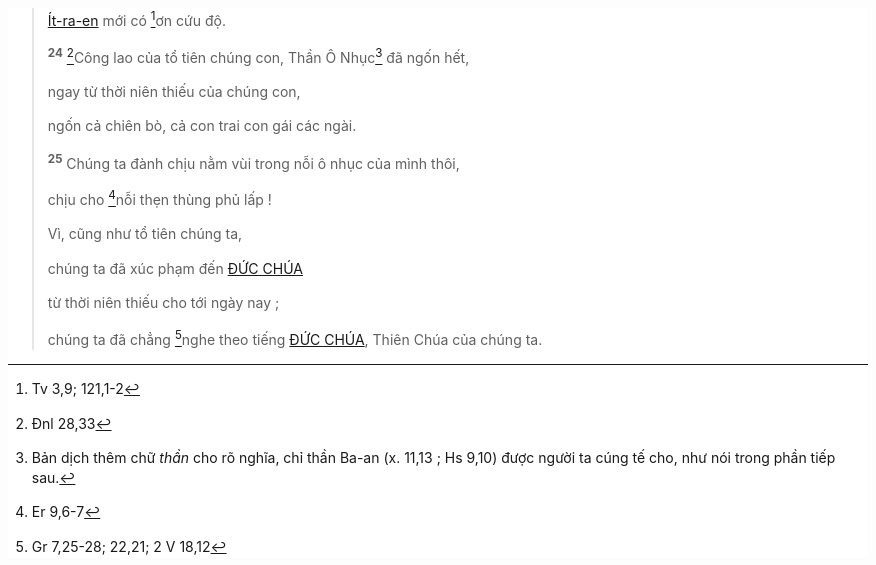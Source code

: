 >
> [Ít-ra-en]() mới có [^37@-ca665229-6435-4f69-bd95-1702caa3e76e]ơn cứu độ.
>
> <sup><b>24</b></sup> [^38@-ca665229-6435-4f69-bd95-1702caa3e76e]Công lao của tổ tiên chúng con, Thần Ô Nhục[^20-ca665229-6435-4f69-bd95-1702caa3e76e] đã ngốn hết,
>
> ngay từ thời niên thiếu của chúng con,
>
> ngốn cả chiên bò, cả con trai con gái các ngài.
>
> <sup><b>25</b></sup> Chúng ta đành chịu nằm vùi trong nỗi ô nhục của mình thôi,
>
> chịu cho [^39@-ca665229-6435-4f69-bd95-1702caa3e76e]nỗi thẹn thùng phủ lấp !
>
> Vì, cũng như tổ tiên chúng ta,
>
> chúng ta đã xúc phạm đến [ĐỨC CHÚA]()
>
> từ thời niên thiếu cho tới ngày nay ;
>
> chúng ta đã chẳng [^40@-ca665229-6435-4f69-bd95-1702caa3e76e]nghe theo tiếng [ĐỨC CHÚA](), Thiên Chúa của chúng ta.

[^1-ca665229-6435-4f69-bd95-1702caa3e76e]: Tất cả quãng 3,1 – 4,4 đi liền với nhau bằng thơ, trừ hai khúc văn xuôi 3,6-13 và 3,14-18. Đầu c.1 HR có chữ _rằng_, ở đây bỏ. Ý chính là việc Ít-ra-en trở về với Thiên Chúa.

[^2-ca665229-6435-4f69-bd95-1702caa3e76e]: Đnl 24,1-4 cấm điều đó như một điều _ghê tởm_ ; kẻ cả gan làm như thế sẽ khiến xứ sở _mang tội_ (x.c. 9).

[^3-ca665229-6435-4f69-bd95-1702caa3e76e]: Đã hẳn (Ít-ra-en) không bị _rẫy_, nhưng _đã đàng điếm với bao nhiêu tình nhân_, nên đã đáng bị Đức Chúa bỏ lắm rồi.

[^4-ca665229-6435-4f69-bd95-1702caa3e76e]: Thật ra, hôn thê thất trung của Đức Chúa có trở lại với Người và được Người đón nhận cũng là một ân huệ lạ lùng Người ban (x.c. 19 ; 31,23 ; Hs 1-3).

[^5-ca665229-6435-4f69-bd95-1702caa3e76e]: Ít-ra-en xấc xược cứ muốn tỏ ra thân mật với Đức Chúa, nhưng mặt khác vẫn không từ bỏ ngoại thần : miệng thì bô bô những lời ngọt xớt, mà đời sống cứ tiếp tục phản bội.

[^6-ca665229-6435-4f69-bd95-1702caa3e76e]: Nói về Đức Chúa ở ngôi thứ ba, _Người_. Ai nói ? Có lẽ không phải ngôn sứ nói để trách dân, đồng thời kêu gọi họ thật lòng hối hận về lầm lỗi của mình. Đúng hơn phải hiểu là dân nói, bộc lộ một lòng cậy trông càn rỡ vào sự khoan hồng của Chúa (x. Hs 6,1-3) ; được thương quá, hoá nhờn.

[^7-ca665229-6435-4f69-bd95-1702caa3e76e]: So sánh tính nết giữa Giu-đa và Ít-ra-en (Ed 16 ; 23). Khúc này thuộc thời vua Giô-si-gia-hu, sau cuộc cải tổ năm 621. Đối với xứ Bắc, Giê-rê-mi-a vẫn vững niềm hy vọng (x. 30,1 – 31,22). Tín hữu của Thiên Chúa nhận ra lời kêu gọi trở về trong những tai hoạ Người để cho gặp. Tai hoạ Ít-ra-en (Bắc) gặp phải mở mắt cho Giu-đa (Nam) ; nhưng nhiều khi kinh nghiệm của kẻ khác không thấm thía bằng những điều bản thân phải chịu (x. 24).

[^8-ca665229-6435-4f69-bd95-1702caa3e76e]: Kiểu nói Híp-ri có thể hiểu sự phản bội của Ít-ra-en như là nhân cách hoá : Ít-ra-en, đứa phản bội. M không phân biệt rõ (c.7) ai là chị, ai là em ở đây. Bản Việt gọi Ít-ra-en là chị và Giu-đa là em, vì Ít-ra-en được nói đến trước, Giu-đa được kể sau, nhưng nhất là dựa trên Ed 16,46. Vả lại, Giu-đa chỉ là con thứ tư của ông Gia-cóp. Về chuyện _bất tín bất trung_ của Giu-đa (c.7) cũng vậy.

[^9-ca665229-6435-4f69-bd95-1702caa3e76e]: Bài học về Ít-ra-en đã trên một thế kỷ qua. Năm 721, Sa-ma-ri bị phá huỷ, dân nước Bắc bị phát lưu. Vương quốc chấm dứt từ đó. Hình ảnh lấy từ Đnl 24,1.

[^10-ca665229-6435-4f69-bd95-1702caa3e76e]: Tất cả nơi Giu-đa là giả dối, kể cả những lời phân phô cam kết gắn bó với Chúa : 2,23.27.35 ; 3,4 ; 8,8. Quả thật, theo lý thì Giu-đa đắc tội hơn Ít-ra-en nhiều.

[^11-ca665229-6435-4f69-bd95-1702caa3e76e]: Lời kêu gọi (cc. 12-13) mang ý nghĩa tiên tri : cả những chi tộc bị phân tán của miền Bắc vẫn còn là dân Chúa, vẫn được Chúa xót thương và có thể được phục hồi, nếu biết thật lòng hối lỗi.

[^12-ca665229-6435-4f69-bd95-1702caa3e76e]: Tức là các thần ngoại (như 2,25) coi như những người chồng ngoại hôn. Ngôn sứ ám chỉ vụ tôn giáo hỗn hợp dưới thời các vua Mơ-na-se và A-môn chẳng hạn.

[^13-ca665229-6435-4f69-bd95-1702caa3e76e]: Khúc này (cc. 14-18), nói về sự thống nhất Ít-ra-en và Giu-đa trong tương lai, giả thiết các biến cố xảy ra năm 587 tCN.

[^14-ca665229-6435-4f69-bd95-1702caa3e76e]: Hòm Bia đã bị quân Ba-by-lon phá huỷ vào năm 587 tCN. Thế nhưng, từ đây không cần Hòm Bia làm dấu chỉ sự hiện diện của Đức Chúa nữa, vì toàn thể Giê-ru-sa-lem sẽ là _Ngai toà của Đức Chúa_ và vì thế sẽ thu hút mọi dân trên thế giới (x. Kh 21,23).

[^15-ca665229-6435-4f69-bd95-1702caa3e76e]: _Những ngày ấy_ tức thời sau hết, sẽ thực hiện điều mọi người Ít-ra-en vẫn ước mơ : đó là thống nhất tất cả các chi tộc, như thời Đa-vít và Sa-lô-môn (Gr 23,5-6 ; 31,1 ; Is 11,13-14 ; Ed 37,15-27 ; Hs 2,2 ; Mk 2,12 ; Dcr 9,10), một khi họ chấm dứt cuộc lưu vong nơi đất khách quê người.

[^16-ca665229-6435-4f69-bd95-1702caa3e76e]: Tiếp cc. 1-5. Theo lẽ thì chuyện hoà giải là không thể có được (c.1), nhưng đây điều ấy là ân huệ Chúa ban.

[^17-ca665229-6435-4f69-bd95-1702caa3e76e]: X. 3,4+.

[^18-ca665229-6435-4f69-bd95-1702caa3e76e]: Ngược với 3,2, ở đây như là một cuộc cử hành nghi thức sám hối (x. Hs 6,1 ; Ge 1-2) : dân nhận ra các tội nặng nề đã phạm, thì quyết tâm trở về với Đức Chúa (cc. 21-25) và Người sẵn sàng thứ tha nếu họ chịu từ bỏ thần tượng và thanh tẩy tâm hồn (c.22 ; 4,1-4).

[^19-ca665229-6435-4f69-bd95-1702caa3e76e]: Ám chỉ những cuộc thờ cúng thần tượng trác táng và nhộn nhịp : rước xách, nhảy múa, điếm thần (x. Xh 32,6 ; Ds 25,1-3 ; 1 V 18,26-29 ; Hs 4,14 ; 8,14 ; Am 2,7 ; 5,21 ; Is 22,13 ; 28,7-8 ; v.v...)

[^20-ca665229-6435-4f69-bd95-1702caa3e76e]: Bản dịch thêm chữ _thần_ cho rõ nghĩa, chỉ thần Ba-an (x. 11,13 ; Hs 9,10) được người ta cúng tế cho, như nói trong phần tiếp sau.

[^1@-ca665229-6435-4f69-bd95-1702caa3e76e]: Đnl 24,1-4

[^2@-ca665229-6435-4f69-bd95-1702caa3e76e]: Gr 2,7; 3,2.9

[^3@-ca665229-6435-4f69-bd95-1702caa3e76e]: Gr 2,20; Đnl 12,2

[^4@-ca665229-6435-4f69-bd95-1702caa3e76e]: St 38,14; Cn 7,12; Ed 16,25

[^5@-ca665229-6435-4f69-bd95-1702caa3e76e]: Gr 5,24-29; 14,4; Lv 26,19; Đnl 28,34; Am 4,7

[^6@-ca665229-6435-4f69-bd95-1702caa3e76e]: Gr 2,35; 3,12; Is 64,8

[^7@-ca665229-6435-4f69-bd95-1702caa3e76e]: Is 64,8

[^8@-ca665229-6435-4f69-bd95-1702caa3e76e]: Gr 1,2


[^9@-ca665229-6435-4f69-bd95-1702caa3e76e]: Gr 2,20
[^10@-ca665229-6435-4f69-bd95-1702caa3e76e]: Đnl 12,2; Ed 23
[^11@-ca665229-6435-4f69-bd95-1702caa3e76e]: Đnl 24,1; Is 50,1
[^12@-ca665229-6435-4f69-bd95-1702caa3e76e]: Gr 2,27
[^13@-ca665229-6435-4f69-bd95-1702caa3e76e]: Hs 7,13
[^14@-ca665229-6435-4f69-bd95-1702caa3e76e]: Gr 2,2
[^15@-ca665229-6435-4f69-bd95-1702caa3e76e]: Gr 3,18
[^16@-ca665229-6435-4f69-bd95-1702caa3e76e]: Gr 3,14; Đnl 30,2-10
[^17@-ca665229-6435-4f69-bd95-1702caa3e76e]: Gr 3,5; Tv 103,9; Ac 3,31
[^18@-ca665229-6435-4f69-bd95-1702caa3e76e]: Lv 26,40; Cn 28,13
[^19@-ca665229-6435-4f69-bd95-1702caa3e76e]: Gr 2,25
[^20@-ca665229-6435-4f69-bd95-1702caa3e76e]: Gr 3,22; 2 Sb 29,6; Is 4,3; Hs 14,2
[^21@-ca665229-6435-4f69-bd95-1702caa3e76e]: Gr 2,8; 23,4; 1 Sm 2,35; Ed 34; Ep 4,11
[^22@-ca665229-6435-4f69-bd95-1702caa3e76e]: Gr 23,3; Đnl 6,3; Is 54,1; Br 2,34; Dcr 10,8; Cv 6,7
[^23@-ca665229-6435-4f69-bd95-1702caa3e76e]: Xh 25,8
[^24@-ca665229-6435-4f69-bd95-1702caa3e76e]: Is 1,26; Ed 43,7; 48,35
[^25@-ca665229-6435-4f69-bd95-1702caa3e76e]: Is 45,14
[^26@-ca665229-6435-4f69-bd95-1702caa3e76e]: Gr 50,4
[^27@-ca665229-6435-4f69-bd95-1702caa3e76e]: Gr 3,12; 16,15
[^28@-ca665229-6435-4f69-bd95-1702caa3e76e]: St 13,14-15
[^29@-ca665229-6435-4f69-bd95-1702caa3e76e]: Đnl 1,31
[^30@-ca665229-6435-4f69-bd95-1702caa3e76e]: Ed 20,6; Rm 8,9; 11,6
[^31@-ca665229-6435-4f69-bd95-1702caa3e76e]: Gr 2,27; 3,4; Tv 89,27; Is 63,16
[^32@-ca665229-6435-4f69-bd95-1702caa3e76e]: Gr 5,11
[^33@-ca665229-6435-4f69-bd95-1702caa3e76e]: Gr 31,9.18; 50,4
[^34@-ca665229-6435-4f69-bd95-1702caa3e76e]: Gr 3,14
[^35@-ca665229-6435-4f69-bd95-1702caa3e76e]: Hs 14,5
[^36@-ca665229-6435-4f69-bd95-1702caa3e76e]: Tv 75,7; Is 2,12-18
[^37@-ca665229-6435-4f69-bd95-1702caa3e76e]: Tv 3,9; 121,1-2
[^38@-ca665229-6435-4f69-bd95-1702caa3e76e]: Đnl 28,33
[^39@-ca665229-6435-4f69-bd95-1702caa3e76e]: Er 9,6-7
[^40@-ca665229-6435-4f69-bd95-1702caa3e76e]: Gr 7,25-28; 22,21; 2 V 18,12